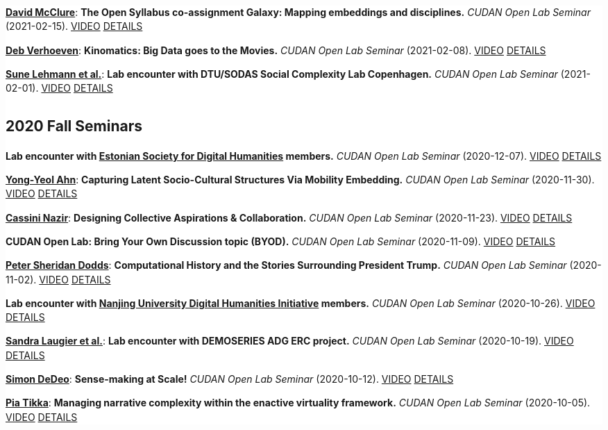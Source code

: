 **[David McClure](http://dclure.org/)**: **The Open Syllabus co-assignment Galaxy: Mapping embeddings and disciplines.** *CUDAN Open Lab Seminar* (2021-02-15). [VIDEO](https://www.youtube.com/watch?v=avgGz5cYrRA)  [DETAILS](https://cudan.tlu.ee/events/https://cudan.tlu.ee/events/2021-02-15-david-mcclure-cudan-lecture/)    

**[Deb Verhoeven](https://debverhoeven.com/)**: **Kinomatics: Big Data goes to the Movies.** *CUDAN Open Lab Seminar* (2021-02-08). [VIDEO](https://www.youtube.com/watch?v=3Dc27DMDb2Y)  [DETAILS](https://cudan.tlu.ee/events/https://cudan.tlu.ee/events/2021-02-08-deb-verhoeven-cudan-lecture/)    

**[Sune Lehmann et al.](https://sodas.ku.dk/)**: **Lab encounter with DTU/SODAS Social Complexity Lab Copenhagen.** *CUDAN Open Lab Seminar* (2021-02-01). [VIDEO](https://www.youtube.com/watch?v=WdKcrNIeFAw)  [DETAILS](https://cudan.tlu.ee/events/https://cudan.tlu.ee/events/2021-02-01-suhne-lehmann/)    

## 2020 Fall Seminars

**Lab encounter with [Estonian Society for Digital Humanities](https://dh.org.ee/) members.** *CUDAN Open Lab Seminar* (2020-12-07). [VIDEO](https://www.youtube.com/watch?v=Cc8NHdsg3gY)  [DETAILS](https://cudan.tlu.ee/events/https://cudan.tlu.ee/events/2020-12-07-dh-estonia-lab-encounter/)    

**[Yong-Yeol Ahn](https://yongyeol.com/)**: **Capturing Latent Socio-Cultural Structures Via Mobility Embedding.** *CUDAN Open Lab Seminar* (2020-11-30). [VIDEO](https://www.youtube.com/watch?v=yQxbFVc_ewA)  [DETAILS](https://cudan.tlu.ee/events/https://cudan.tlu.ee/events/2020-11-30-yong-yeol-ahn-cudan-lecture/)    

**[Cassini Nazir](https://frisco.unt.edu/cassini-nazir)**: **Designing Collective Aspirations & Collaboration.** *CUDAN Open Lab Seminar* (2020-11-23). [VIDEO](https://www.youtube.com/watch?v=Y0ciNXW4m34)  [DETAILS](https://cudan.tlu.ee/events/https://cudan.tlu.ee/events/2020-11-23-cassini-nazir-cudan-lecture/)    

**CUDAN Open Lab: Bring Your Own Discussion topic (BYOD).** *CUDAN Open Lab Seminar* (2020-11-09). [VIDEO](https://www.youtube.com/watch?v=6kuxd_o-Jtc)  [DETAILS](https://cudan.tlu.ee/events/https://cudan.tlu.ee/events/2020-11-09-open-lab-bring-your-own-topic/)    

**[Peter Sheridan Dodds](https://www.uvm.edu/pdodds/)**: **Computational History and the Stories Surrounding President Trump.** *CUDAN Open Lab Seminar* (2020-11-02). [VIDEO](https://www.youtube.com/watch?v=ngWnaHx1VHU)  [DETAILS](https://cudan.tlu.ee/events/https://cudan.tlu.ee/events/2020-11-02-peter-sheridan-dodds-cudan-lecture/)    

**Lab encounter with [Nanjing University Digital Humanities Initiative](https://digitalhumanities.nju.edu.cn/) members.** *CUDAN Open Lab Seminar* (2020-10-26). [VIDEO](https://www.youtube.com/watch?v=GaSrmKYnsUI)  [DETAILS](https://cudan.tlu.ee/events/https://cudan.tlu.ee/events/2020-10-26-nanjing-digital-humanities-lab-encounter/)    

**[Sandra Laugier et al.](https://www.demoseries.eu)**: **Lab encounter with DEMOSERIES ADG ERC project.** *CUDAN Open Lab Seminar* (2020-10-19). [VIDEO](https://www.youtube.com/watch?v=tsj5xDJNBQk)  [DETAILS](https://cudan.tlu.ee/events/https://cudan.tlu.ee/events/2020-10-19-demoseries-lab-encounter/)    

**[Simon DeDeo](http://tuvalu.santafe.edu/~simon/)**: **Sense-making at Scale!** *CUDAN Open Lab Seminar* (2020-10-12). [VIDEO](https://www.youtube.com/watch?v=gEXWo_0XaC8)  [DETAILS](https://cudan.tlu.ee/events/https://cudan.tlu.ee/events/2020-10-12-simon-dedeo-cudan-lecture/)    

**[Pia Tikka](http://enactivevirtuality.tlu.ee/pia-tikka/)**: **Managing narrative complexity within the enactive virtuality framework.** *CUDAN Open Lab Seminar* (2020-10-05). [VIDEO](https://www.youtube.com/watch?v=gBzsmbI7uq8)  [DETAILS](https://cudan.tlu.ee/events/https://cudan.tlu.ee/events/2020-10-05-pia-tikka-cudan-lecture/)    
